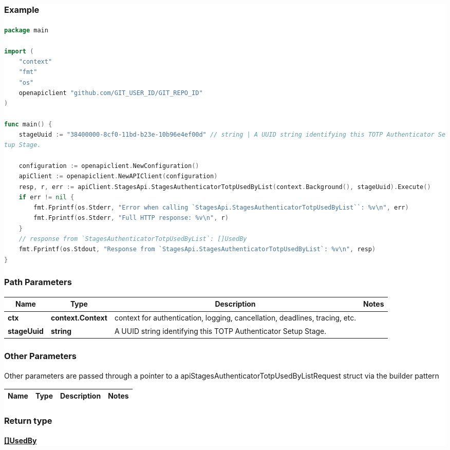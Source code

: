 ### Example

```go
package main

import (
    "context"
    "fmt"
    "os"
    openapiclient "github.com/GIT_USER_ID/GIT_REPO_ID"
)

func main() {
    stageUuid := "38400000-8cf0-11bd-b23e-10b96e4ef00d" // string | A UUID string identifying this TOTP Authenticator Setup Stage.

    configuration := openapiclient.NewConfiguration()
    apiClient := openapiclient.NewAPIClient(configuration)
    resp, r, err := apiClient.StagesApi.StagesAuthenticatorTotpUsedByList(context.Background(), stageUuid).Execute()
    if err != nil {
        fmt.Fprintf(os.Stderr, "Error when calling `StagesApi.StagesAuthenticatorTotpUsedByList``: %v\n", err)
        fmt.Fprintf(os.Stderr, "Full HTTP response: %v\n", r)
    }
    // response from `StagesAuthenticatorTotpUsedByList`: []UsedBy
    fmt.Fprintf(os.Stdout, "Response from `StagesApi.StagesAuthenticatorTotpUsedByList`: %v\n", resp)
}
```

### Path Parameters


Name | Type | Description  | Notes
------------- | ------------- | ------------- | -------------
**ctx** | **context.Context** | context for authentication, logging, cancellation, deadlines, tracing, etc.
**stageUuid** | **string** | A UUID string identifying this TOTP Authenticator Setup Stage. | 

### Other Parameters

Other parameters are passed through a pointer to a apiStagesAuthenticatorTotpUsedByListRequest struct via the builder pattern


Name | Type | Description  | Notes
------------- | ------------- | ------------- | -------------


### Return type

[**[]UsedBy**](UsedBy.md)
